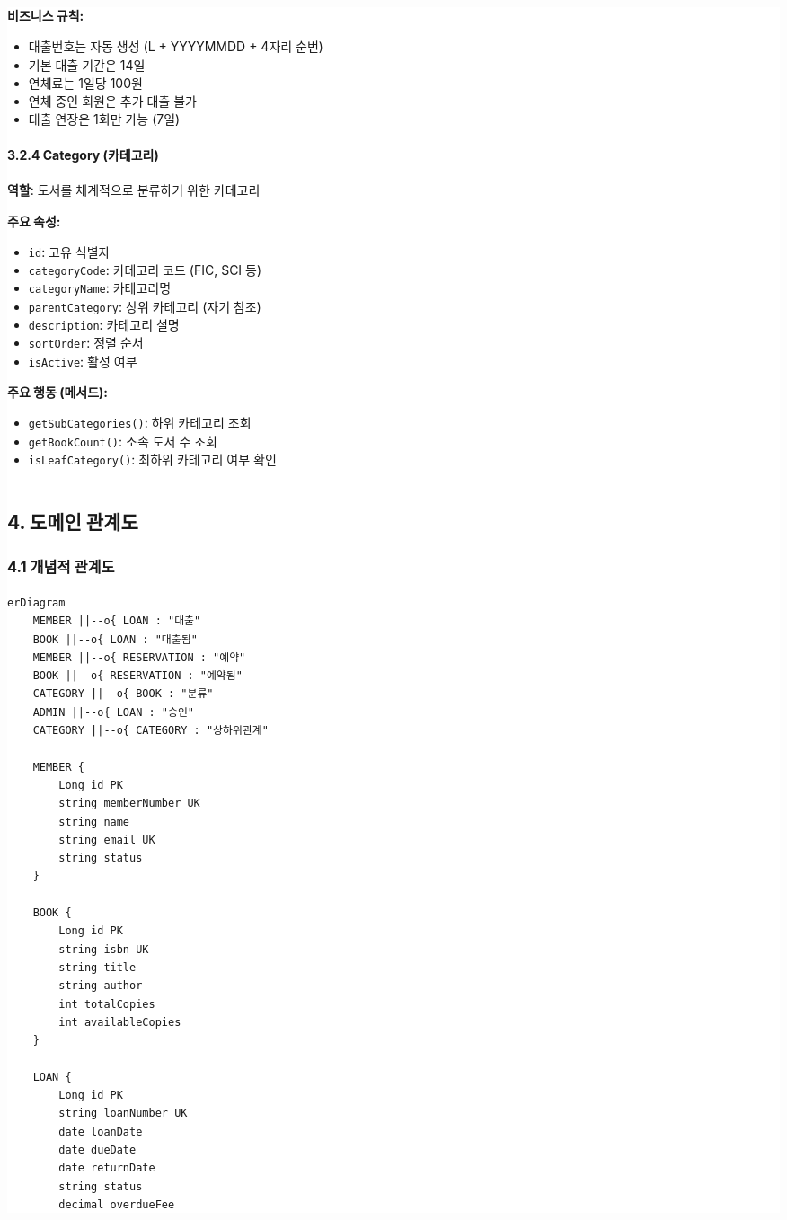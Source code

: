 **비즈니스 규칙:**
- 대출번호는 자동 생성 (L + YYYYMMDD + 4자리 순번)
- 기본 대출 기간은 14일
- 연체료는 1일당 100원
- 연체 중인 회원은 추가 대출 불가
- 대출 연장은 1회만 가능 (7일)

#### 3.2.4 Category (카테고리)
**역할**: 도서를 체계적으로 분류하기 위한 카테고리

**주요 속성:**
- `id`: 고유 식별자
- `categoryCode`: 카테고리 코드 (FIC, SCI 등)
- `categoryName`: 카테고리명
- `parentCategory`: 상위 카테고리 (자기 참조)
- `description`: 카테고리 설명
- `sortOrder`: 정렬 순서
- `isActive`: 활성 여부

**주요 행동 (메서드):**
- `getSubCategories()`: 하위 카테고리 조회
- `getBookCount()`: 소속 도서 수 조회
- `isLeafCategory()`: 최하위 카테고리 여부 확인

---

## 4. 도메인 관계도

### 4.1 개념적 관계도
```mermaid
erDiagram
    MEMBER ||--o{ LOAN : "대출"
    BOOK ||--o{ LOAN : "대출됨"
    MEMBER ||--o{ RESERVATION : "예약"
    BOOK ||--o{ RESERVATION : "예약됨"
    CATEGORY ||--o{ BOOK : "분류"
    ADMIN ||--o{ LOAN : "승인"
    CATEGORY ||--o{ CATEGORY : "상하위관계"
    
    MEMBER {
        Long id PK
        string memberNumber UK
        string name
        string email UK
        string status
    }
    
    BOOK {
        Long id PK
        string isbn UK
        string title
        string author
        int totalCopies
        int availableCopies
    }
    
    LOAN {
        Long id PK
        string loanNumber UK
        date loanDate
        date dueDate
        date returnDate
        string status
        decimal overdueFee
```